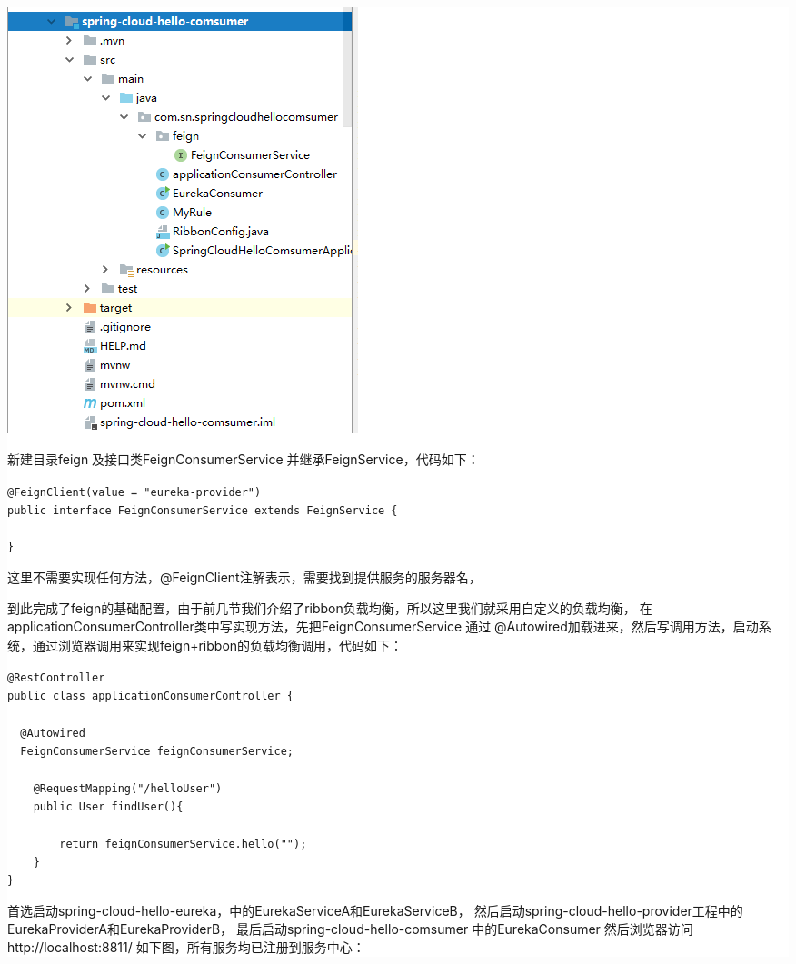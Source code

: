 ![](/styles/images/spring-cloud/feign/4.png)

新建目录feign 及接口类FeignConsumerService 并继承FeignService，代码如下：
```
@FeignClient(value = "eureka-provider")
public interface FeignConsumerService extends FeignService {

}
```
这里不需要实现任何方法，@FeignClient注解表示，需要找到提供服务的服务器名，

到此完成了feign的基础配置，由于前几节我们介绍了ribbon负载均衡，所以这里我们就采用自定义的负载均衡，
在applicationConsumerController类中写实现方法，先把FeignConsumerService 通过 @Autowired加载进来，然后写调用方法，启动系统，通过浏览器调用来实现feign+ribbon的负载均衡调用，代码如下：
```
@RestController
public class applicationConsumerController {

  @Autowired
  FeignConsumerService feignConsumerService;

    @RequestMapping("/helloUser")
    public User findUser(){

        return feignConsumerService.hello("");
    }
}
```
首选启动spring-cloud-hello-eureka，中的EurekaServiceA和EurekaServiceB，
然后启动spring-cloud-hello-provider工程中的EurekaProviderA和EurekaProviderB，
最后启动spring-cloud-hello-comsumer 中的EurekaConsumer
然后浏览器访问http://localhost:8811/ 如下图，所有服务均已注册到服务中心：
